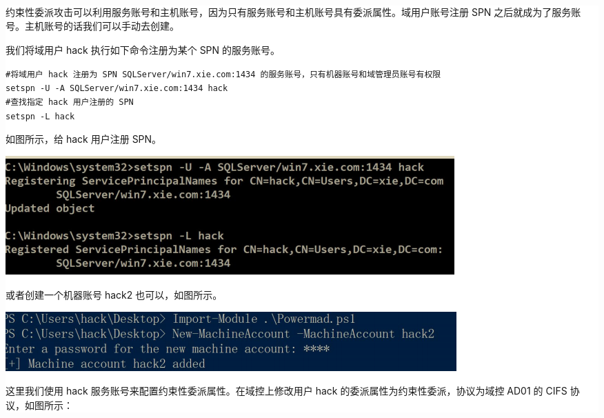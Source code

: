 约束性委派攻击可以利用服务账号和主机账号，因为只有服务账号和主机账号具有委派属性。域用户账号注册 SPN 之后就成为了服务账号。主机账号的话我们可以手动去创建。

我们将域用户 hack 执行如下命令注册为某个 SPN 的服务账号。

```
#将域用户 hack 注册为 SPN SQLServer/win7.xie.com:1434 的服务账号，只有机器账号和域管理员账号有权限
setspn -U -A SQLServer/win7.xie.com:1434 hack
#查找指定 hack 用户注册的 SPN
setspn -L hack
```

如图所示，给 hack 用户注册 SPN。

![截图](da559469282b7fcd72fbfe5bf01e8bff.png)

或者创建一个机器账号 hack2 也可以，如图所示。

![截图](b6e69d39cb2f80e9627c3f6a22be248e.png)

这里我们使用 hack 服务账号来配置约束性委派属性。在域控上修改用户 hack 的委派属性为约束性委派，协议为域控 AD01 的 CIFS 协议，如图所示：
